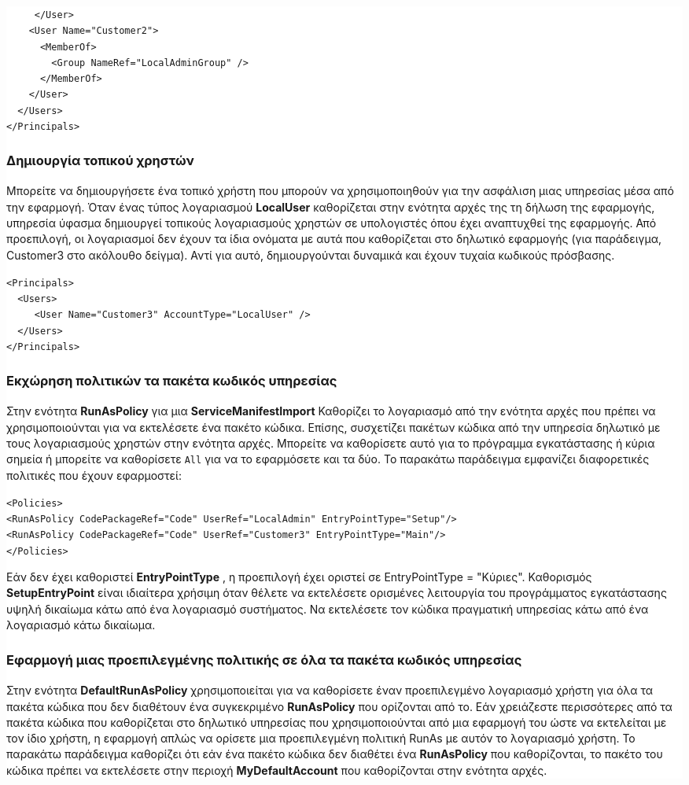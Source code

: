 ~~~
     </User>
    <User Name="Customer2">
      <MemberOf>
        <Group NameRef="LocalAdminGroup" />
      </MemberOf>
    </User>
  </Users>
</Principals>
~~~

### <a name="create-local-users"></a>Δημιουργία τοπικού χρηστών
Μπορείτε να δημιουργήσετε ένα τοπικό χρήστη που μπορούν να χρησιμοποιηθούν για την ασφάλιση μιας υπηρεσίας μέσα από την εφαρμογή. Όταν ένας τύπος λογαριασμού **LocalUser** καθορίζεται στην ενότητα αρχές της τη δήλωση της εφαρμογής, υπηρεσία ύφασμα δημιουργεί τοπικούς λογαριασμούς χρηστών σε υπολογιστές όπου έχει αναπτυχθεί της εφαρμογής. Από προεπιλογή, οι λογαριασμοί δεν έχουν τα ίδια ονόματα με αυτά που καθορίζεται στο δηλωτικό εφαρμογής (για παράδειγμα, Customer3 στο ακόλουθο δείγμα). Αντί για αυτό, δημιουργούνται δυναμικά και έχουν τυχαία κωδικούς πρόσβασης.

~~~
<Principals>
  <Users>
     <User Name="Customer3" AccountType="LocalUser" />
  </Users>
</Principals>
~~~



### <a name="assign-policies-to-the-service-code-packages"></a>Εκχώρηση πολιτικών τα πακέτα κωδικός υπηρεσίας
Στην ενότητα **RunAsPolicy** για μια **ServiceManifestImport** Καθορίζει το λογαριασμό από την ενότητα αρχές που πρέπει να χρησιμοποιούνται για να εκτελέσετε ένα πακέτο κώδικα. Επίσης, συσχετίζει πακέτων κώδικα από την υπηρεσία δηλωτικό με τους λογαριασμούς χρηστών στην ενότητα αρχές. Μπορείτε να καθορίσετε αυτό για το πρόγραμμα εγκατάστασης ή κύρια σημεία ή μπορείτε να καθορίσετε `All` για να το εφαρμόσετε και τα δύο. Το παρακάτω παράδειγμα εμφανίζει διαφορετικές πολιτικές που έχουν εφαρμοστεί:

~~~
<Policies>
<RunAsPolicy CodePackageRef="Code" UserRef="LocalAdmin" EntryPointType="Setup"/>
<RunAsPolicy CodePackageRef="Code" UserRef="Customer3" EntryPointType="Main"/>
</Policies>
~~~

Εάν δεν έχει καθοριστεί **EntryPointType** , η προεπιλογή έχει οριστεί σε EntryPointType = "Κύριες". Καθορισμός **SetupEntryPoint** είναι ιδιαίτερα χρήσιμη όταν θέλετε να εκτελέσετε ορισμένες λειτουργία του προγράμματος εγκατάστασης υψηλή δικαίωμα κάτω από ένα λογαριασμό συστήματος. Να εκτελέσετε τον κώδικα πραγματική υπηρεσίας κάτω από ένα λογαριασμό κάτω δικαίωμα.

### <a name="apply-a-default-policy-to-all-service-code-packages"></a>Εφαρμογή μιας προεπιλεγμένης πολιτικής σε όλα τα πακέτα κωδικός υπηρεσίας
Στην ενότητα **DefaultRunAsPolicy** χρησιμοποιείται για να καθορίσετε έναν προεπιλεγμένο λογαριασμό χρήστη για όλα τα πακέτα κώδικα που δεν διαθέτουν ένα συγκεκριμένο **RunAsPolicy** που ορίζονται από το. Εάν χρειάζεστε περισσότερες από τα πακέτα κώδικα που καθορίζεται στο δηλωτικό υπηρεσίας που χρησιμοποιούνται από μια εφαρμογή του ώστε να εκτελείται με τον ίδιο χρήστη, η εφαρμογή απλώς να ορίσετε μια προεπιλεγμένη πολιτική RunAs με αυτόν το λογαριασμό χρήστη. Το παρακάτω παράδειγμα καθορίζει ότι εάν ένα πακέτο κώδικα δεν διαθέτει ένα **RunAsPolicy** που καθορίζονται, το πακέτο του κώδικα πρέπει να εκτελέσετε στην περιοχή **MyDefaultAccount** που καθορίζονται στην ενότητα αρχές.
